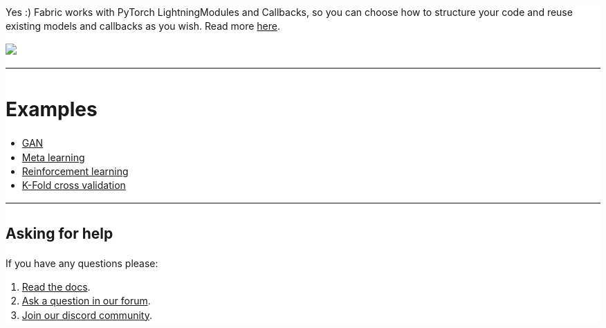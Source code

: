 Yes :) Fabric works with PyTorch LightningModules and Callbacks, so you can choose how to structure your code and reuse existing models and callbacks as you wish. Read more [here](https://lightning.ai/docs/fabric/stable/fundamentals/code_structure.html).

<img src="https://pl-public-data.s3.amazonaws.com/assets_lightning/continuum.png" width="800px">

______________________________________________________________________

# Examples

- [GAN](https://github.com/Lightning-AI/lightning/tree/master/examples/fabric/dcgan)
- [Meta learning](https://github.com/Lightning-AI/lightning/tree/master/examples/fabric/meta_learning)
- [Reinforcement learning](https://github.com/Lightning-AI/lightning/tree/master/examples/fabric/reinforcement_learning)
- [K-Fold cross validation](https://github.com/Lightning-AI/lightning/tree/master/examples/fabric/kfold_cv)

______________________________________________________________________

## Asking for help

If you have any questions please:

1. [Read the docs](https://lightning.ai/docs/fabric).
1. [Ask a question in our forum](https://lightning.ai/forums/).
1. [Join our discord community](https://discord.com/invite/tfXFetEZxv).
